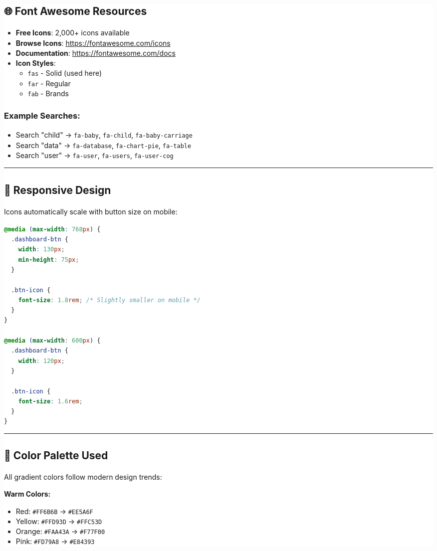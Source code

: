 
## 🌐 Font Awesome Resources

- **Free Icons**: 2,000+ icons available
- **Browse Icons**: https://fontawesome.com/icons
- **Documentation**: https://fontawesome.com/docs
- **Icon Styles**: 
  - `fas` - Solid (used here)
  - `far` - Regular
  - `fab` - Brands

### Example Searches:
- Search "child" → `fa-baby`, `fa-child`, `fa-baby-carriage`
- Search "data" → `fa-database`, `fa-chart-pie`, `fa-table`
- Search "user" → `fa-user`, `fa-users`, `fa-user-cog`

---

## 📱 Responsive Design

Icons automatically scale with button size on mobile:

```css
@media (max-width: 768px) {
  .dashboard-btn {
    width: 130px;
    min-height: 75px;
  }
  
  .btn-icon {
    font-size: 1.8rem; /* Slightly smaller on mobile */
  }
}

@media (max-width: 600px) {
  .dashboard-btn {
    width: 120px;
  }
  
  .btn-icon {
    font-size: 1.6rem;
  }
}
```

---

## 🎨 Color Palette Used

All gradient colors follow modern design trends:

**Warm Colors:**
- Red: `#FF6B6B` → `#EE5A6F`
- Yellow: `#FFD93D` → `#FFC53D`
- Orange: `#FAA43A` → `#F77F00`
- Pink: `#FD79A8` → `#E84393`
